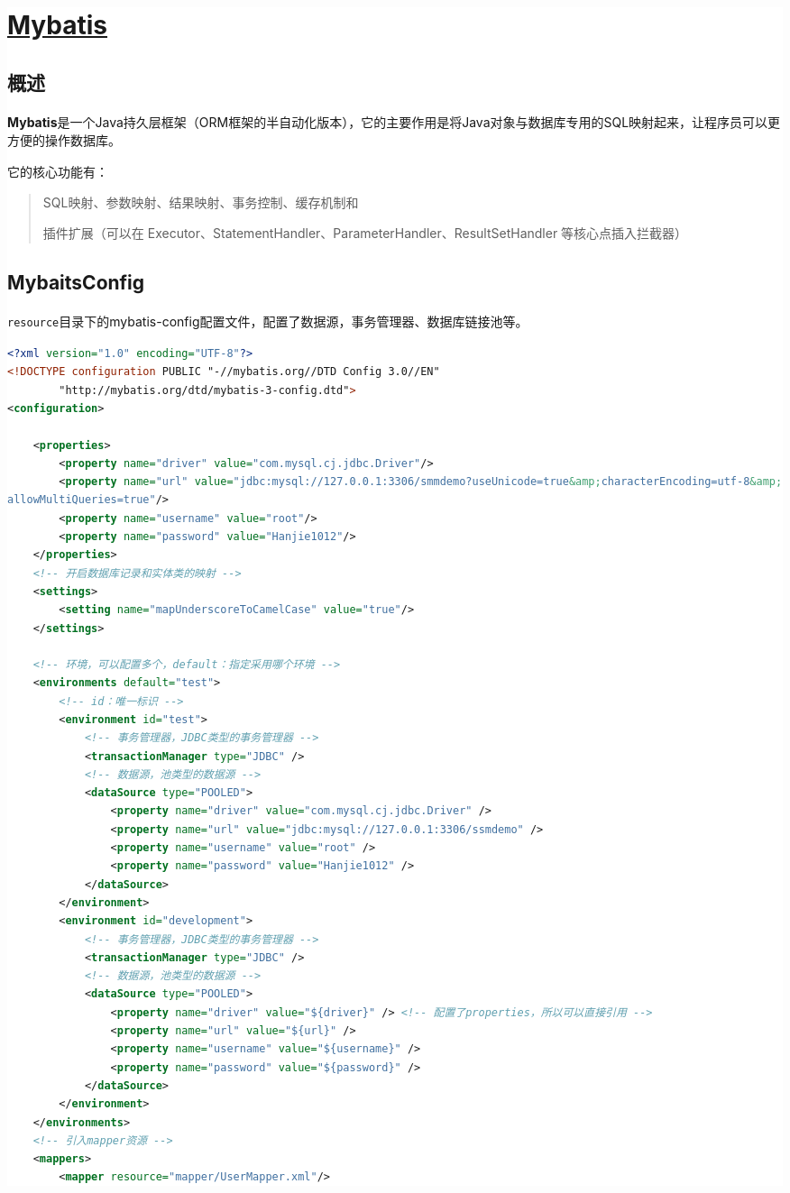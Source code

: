 # [Mybatis](https://www.cnblogs.com/diffx/p/10611082.html)

## 概述

**Mybatis**是一个Java持久层框架（ORM框架的半自动化版本），它的主要作用是将Java对象与数据库专用的SQL映射起来，让程序员可以更方便的操作数据库。

它的核心功能有：

> SQL映射、参数映射、结果映射、事务控制、缓存机制和
>
> 插件扩展（可以在 Executor、StatementHandler、ParameterHandler、ResultSetHandler 等核心点插入拦截器）

## MybaitsConfig

`resource`目录下的mybatis-config配置文件，配置了数据源，事务管理器、数据库链接池等。

```xml
<?xml version="1.0" encoding="UTF-8"?>
<!DOCTYPE configuration PUBLIC "-//mybatis.org//DTD Config 3.0//EN"
        "http://mybatis.org/dtd/mybatis-3-config.dtd">
<configuration>

    <properties>
        <property name="driver" value="com.mysql.cj.jdbc.Driver"/>
        <property name="url" value="jdbc:mysql://127.0.0.1:3306/smmdemo?useUnicode=true&amp;characterEncoding=utf-8&amp;allowMultiQueries=true"/>
        <property name="username" value="root"/>
        <property name="password" value="Hanjie1012"/>
    </properties>
	<!-- 开启数据库记录和实体类的映射 -->
    <settings>
        <setting name="mapUnderscoreToCamelCase" value="true"/>
    </settings>

    <!-- 环境，可以配置多个，default：指定采用哪个环境 -->
    <environments default="test">
        <!-- id：唯一标识 -->
        <environment id="test">
            <!-- 事务管理器，JDBC类型的事务管理器 -->
            <transactionManager type="JDBC" />
            <!-- 数据源，池类型的数据源 -->
            <dataSource type="POOLED">
                <property name="driver" value="com.mysql.cj.jdbc.Driver" />
                <property name="url" value="jdbc:mysql://127.0.0.1:3306/ssmdemo" />
                <property name="username" value="root" />
                <property name="password" value="Hanjie1012" />
            </dataSource>
        </environment>
        <environment id="development">
            <!-- 事务管理器，JDBC类型的事务管理器 -->
            <transactionManager type="JDBC" />
            <!-- 数据源，池类型的数据源 -->
            <dataSource type="POOLED">
                <property name="driver" value="${driver}" /> <!-- 配置了properties，所以可以直接引用 -->
                <property name="url" value="${url}" />
                <property name="username" value="${username}" />
                <property name="password" value="${password}" />
            </dataSource>
        </environment>
    </environments>
    <!-- 引入mapper资源 -->
    <mappers>
        <mapper resource="mapper/UserMapper.xml"/>
```